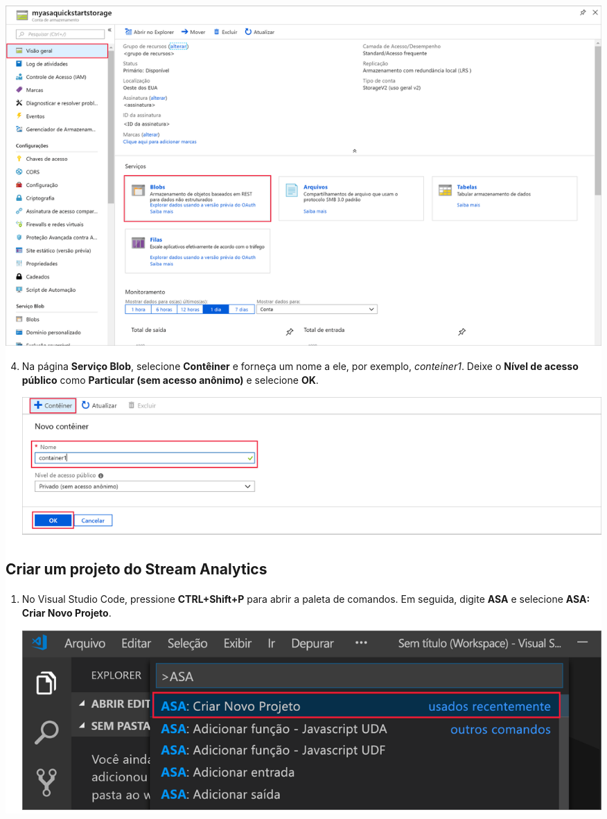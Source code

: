    ![Visão geral da conta de armazenamento](./media/quick-create-vs-code/blob-storage.png)

4. Na página **Serviço Blob**, selecione **Contêiner** e forneça um nome a ele, por exemplo, *conteiner1*. Deixe o **Nível de acesso público** como **Particular (sem acesso anônimo)** e selecione **OK**.

   ![Criar contêiner de blobs](./media/quick-create-vs-code/create-blob-container.png)

## <a name="create-a-stream-analytics-project"></a>Criar um projeto do Stream Analytics

1. No Visual Studio Code, pressione **CTRL+Shift+P** para abrir a paleta de comandos. Em seguida, digite **ASA** e selecione **ASA: Criar Novo Projeto**.

   ![Criar um novo projeto](./media/quick-create-vs-code/create-new-project.png)